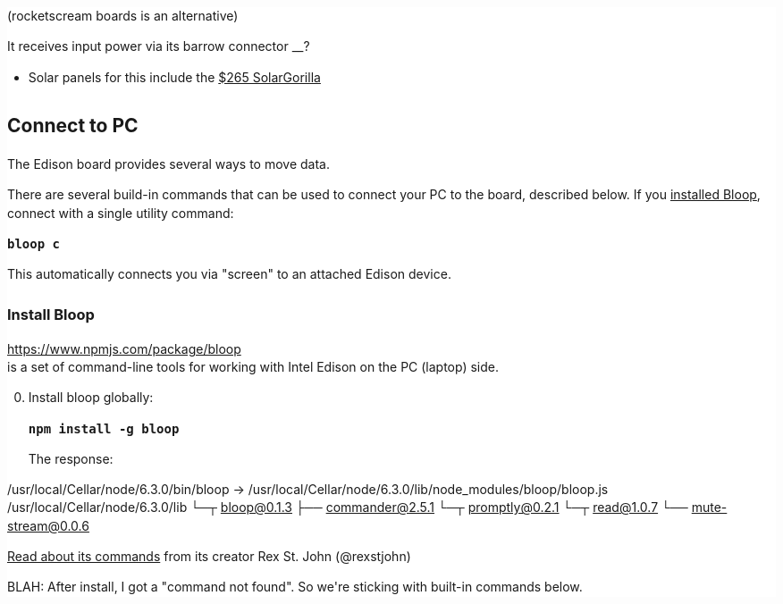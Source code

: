    (rocketscream boards is an alternative)

   It receives input power via its barrow connector __?

* Solar panels for this include the 
   <a target="_blank" href="https://www.mec.ca/en/product/5036-010/SolarGorilla-5V-to-20V-Solar-Panel-Charger">
   $265 SolarGorilla</a>


## Connect to PC #

The Edison board provides several ways to move data.

There are several build-in commands that can be used to connect your PC to the board,
described below.
If you <a href="#BloopInstall">installed Bloop</a>, connect with a single utility command:

   <tt><strong>
   bloop c
   </strong></tt>

   This automatically connects you via "screen" to an attached Edison device.


   <a name="BloopInstall"></a>

   ### Install Bloop #

   https://www.npmjs.com/package/bloop<br />
   is a set of command-line tools for working with Intel Edison on the PC (laptop) side.

0. Install bloop globally:

   <tt><strong>
   npm install -g bloop
   </strong></tt>

   The response:

   <pre>
/usr/local/Cellar/node/6.3.0/bin/bloop -> /usr/local/Cellar/node/6.3.0/lib/node_modules/bloop/bloop.js
/usr/local/Cellar/node/6.3.0/lib
└─┬ bloop@0.1.3 
  ├── commander@2.5.1 
  └─┬ promptly@0.2.1 
    └─┬ read@1.0.7 
      └── mute-stream@0.0.6 
   </pre>

   <a target="_blank" href="http://rexstjohn.com/introducing-bloop-cli-commands-for-working-with-intel-edison/">
   Read about its commands</a> from its creator Rex St. John (@rexstjohn)

   BLAH: After install, I got a "command not found".
   So we're sticking with built-in commands below.
